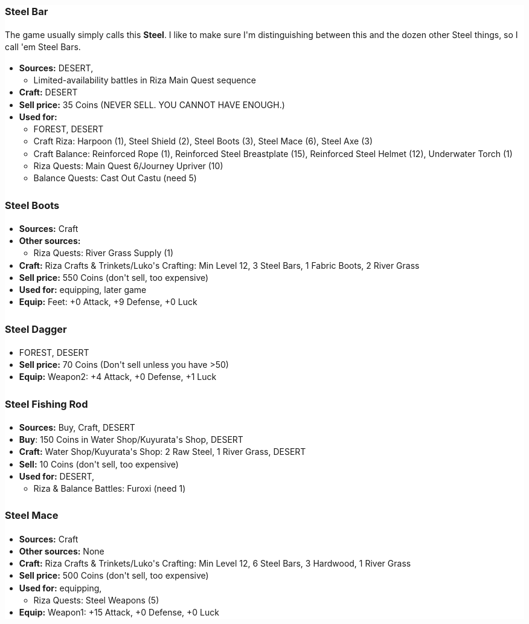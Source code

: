### Steel Bar

The game usually simply calls this **Steel**. I like to make sure I'm distinguishing between this and the dozen other Steel things, so I call 'em Steel Bars.

- **Sources:** DESERT,
  - Limited-availability battles in Riza Main Quest sequence
- **Craft:** DESERT
- **Sell price:** 35 Coins (NEVER SELL. YOU CANNOT HAVE ENOUGH.)
- **Used for:** 
  - FOREST, DESERT
  - Craft Riza: Harpoon (1), Steel Shield (2), Steel Boots (3), Steel Mace (6), Steel Axe (3)
  - Craft Balance: Reinforced Rope (1), Reinforced Steel Breastplate (15), Reinforced Steel Helmet (12), Underwater Torch (1)
  - Riza Quests: Main Quest 6/Journey Upriver (10)
  - Balance Quests: Cast Out Castu (need 5)

### Steel Boots

- **Sources:** Craft
- **Other sources:** 
  - Riza Quests: River Grass Supply (1)
- **Craft:** Riza Crafts & Trinkets/Luko's Crafting: Min Level 12, 3 Steel Bars, 1 Fabric Boots, 2 River Grass
- **Sell price:** 550 Coins (don't sell, too expensive)
- **Used for:** equipping, later game
- **Equip:** Feet: +0 Attack, +9 Defense, +0 Luck

### Steel Dagger

- FOREST, DESERT
- **Sell price:** 70 Coins (Don't sell unless you have >50)
- **Equip:** Weapon2: +4 Attack, +0 Defense, +1 Luck

### Steel Fishing Rod

- **Sources:** Buy, Craft, DESERT
- **Buy**: 150 Coins in Water Shop/Kuyurata's Shop, DESERT
- **Craft:** Water Shop/Kuyurata's Shop: 2 Raw Steel, 1 River Grass, DESERT
- **Sell:** 10 Coins (don't sell, too expensive)
- **Used for:** DESERT,
  - Riza & Balance Battles: Furoxi (need 1)

### Steel Mace

- **Sources:** Craft
- **Other sources:** None
- **Craft:** Riza Crafts & Trinkets/Luko's Crafting: Min Level 12, 6 Steel Bars, 3 Hardwood, 1 River Grass
- **Sell price:** 500 Coins (don't sell, too expensive)
- **Used for:** equipping,
  - Riza Quests: Steel Weapons (5)
- **Equip:** Weapon1: +15 Attack, +0 Defense, +0 Luck
